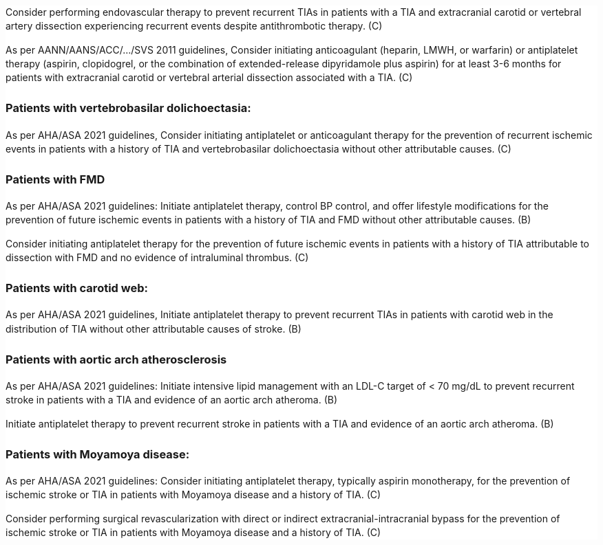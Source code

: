 Consider performing endovascular therapy to prevent recurrent TIAs in patients with a TIA and extracranial carotid or vertebral artery dissection experiencing recurrent events despite antithrombotic therapy. 
(C)

As per AANN/AANS/ACC/…/SVS 2011 guidelines, Consider initiating anticoagulant (heparin, LMWH, or warfarin) or antiplatelet therapy (aspirin, clopidogrel, or the combination of extended-release dipyridamole plus aspirin) for at least 3-6 months for patients with extracranial carotid or vertebral arterial dissection associated with a TIA. 
(C)

### Patients with vertebrobasilar dolichoectasia: 
As per AHA/ASA 2021 guidelines, Consider initiating antiplatelet or anticoagulant therapy for the prevention of recurrent ischemic events in patients with a history of TIA and vertebrobasilar dolichoectasia without other attributable causes. 
(C)

### Patients with FMD
As per AHA/ASA 2021 guidelines: 
Initiate antiplatelet therapy, control BP control, and offer lifestyle modifications for the prevention of future ischemic events in patients with a history of TIA and FMD without other attributable causes. 
(B)

Consider initiating antiplatelet therapy for the prevention of future ischemic events in patients with a history of TIA attributable to dissection with FMD and no evidence of intraluminal thrombus. 
(C)

### Patients with carotid web: 
As per AHA/ASA 2021 guidelines, Initiate antiplatelet therapy to prevent recurrent TIAs in patients with carotid web in the distribution of TIA without other attributable causes of stroke. 
(B)

### Patients with aortic arch atherosclerosis
As per AHA/ASA 2021 guidelines: 
Initiate intensive lipid management with an LDL-C target of < 70 mg/dL to prevent recurrent stroke in patients with a TIA and evidence of an aortic arch atheroma. 
(B)

Initiate antiplatelet therapy to prevent recurrent stroke in patients with a TIA and evidence of an aortic arch atheroma. 
(B)

### Patients with Moyamoya disease:
As per AHA/ASA 2021 guidelines: 
Consider initiating antiplatelet therapy, typically aspirin monotherapy, for the prevention of ischemic stroke or TIA in patients with Moyamoya disease and a history of TIA. 
(C)

Consider performing surgical revascularization with direct or indirect extracranial-intracranial bypass for the prevention of ischemic stroke or TIA in patients with Moyamoya disease and a history of TIA. 
(C)
